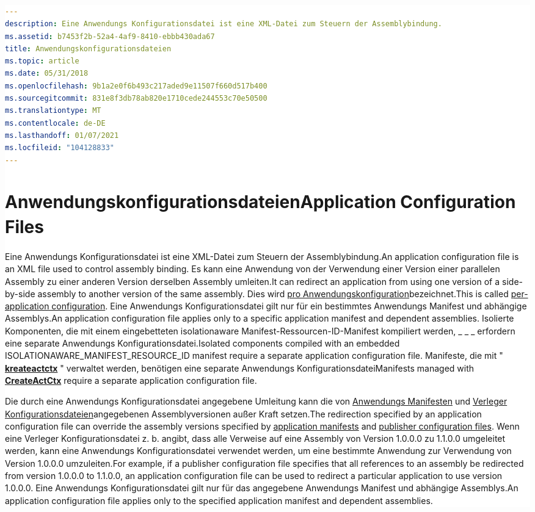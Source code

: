 ```yaml
---
description: Eine Anwendungs Konfigurationsdatei ist eine XML-Datei zum Steuern der Assemblybindung.
ms.assetid: b7453f2b-52a4-4af9-8410-ebbb430ada67
title: Anwendungskonfigurationsdateien
ms.topic: article
ms.date: 05/31/2018
ms.openlocfilehash: 9b1a2e0f6b493c217aded9e11507f660d517b400
ms.sourcegitcommit: 831e8f3db78ab820e1710cede244553c70e50500
ms.translationtype: MT
ms.contentlocale: de-DE
ms.lasthandoff: 01/07/2021
ms.locfileid: "104128833"
---
```

# <a name="application-configuration-files"></a><span data-ttu-id="edc5e-103">Anwendungskonfigurationsdateien</span><span class="sxs-lookup"><span data-stu-id="edc5e-103">Application Configuration Files</span></span>

<span data-ttu-id="edc5e-104">Eine Anwendungs Konfigurationsdatei ist eine XML-Datei zum Steuern der Assemblybindung.</span><span class="sxs-lookup"><span data-stu-id="edc5e-104">An application configuration file is an XML file used to control assembly binding.</span></span> <span data-ttu-id="edc5e-105">Es kann eine Anwendung von der Verwendung einer Version einer parallelen Assembly zu einer anderen Version derselben Assembly umleiten.</span><span class="sxs-lookup"><span data-stu-id="edc5e-105">It can redirect an application from using one version of a side-by-side assembly to another version of the same assembly.</span></span> <span data-ttu-id="edc5e-106">Dies wird [pro Anwendungskonfiguration](per-application-configuration.md)bezeichnet.</span><span class="sxs-lookup"><span data-stu-id="edc5e-106">This is called [per-application configuration](per-application-configuration.md).</span></span> <span data-ttu-id="edc5e-107">Eine Anwendungs Konfigurationsdatei gilt nur für ein bestimmtes Anwendungs Manifest und abhängige Assemblys.</span><span class="sxs-lookup"><span data-stu-id="edc5e-107">An application configuration file applies only to a specific application manifest and dependent assemblies.</span></span> <span data-ttu-id="edc5e-108">Isolierte Komponenten, die mit einem eingebetteten isolationaware Manifest-Ressourcen-ID-Manifest kompiliert werden, \_ \_ \_ erfordern eine separate Anwendungs Konfigurationsdatei.</span><span class="sxs-lookup"><span data-stu-id="edc5e-108">Isolated components compiled with an embedded ISOLATIONAWARE\_MANIFEST\_RESOURCE\_ID manifest require a separate application configuration file.</span></span> <span data-ttu-id="edc5e-109">Manifeste, die mit " [**kreateactctx**](/windows/desktop/api/Winbase/nf-winbase-createactctxa) " verwaltet werden, benötigen eine separate Anwendungs Konfigurationsdatei</span><span class="sxs-lookup"><span data-stu-id="edc5e-109">Manifests managed with [**CreateActCtx**](/windows/desktop/api/Winbase/nf-winbase-createactctxa) require a separate application configuration file.</span></span>

<span data-ttu-id="edc5e-110">Die durch eine Anwendungs Konfigurationsdatei angegebene Umleitung kann die von [Anwendungs Manifesten](application-manifests.md) und [Verleger Konfigurationsdateien](publisher-configuration-files.md)angegebenen Assemblyversionen außer Kraft setzen.</span><span class="sxs-lookup"><span data-stu-id="edc5e-110">The redirection specified by an application configuration file can override the assembly versions specified by [application manifests](application-manifests.md) and [publisher configuration files](publisher-configuration-files.md).</span></span> <span data-ttu-id="edc5e-111">Wenn eine Verleger Konfigurationsdatei z. b. angibt, dass alle Verweise auf eine Assembly von Version 1.0.0.0 zu 1.1.0.0 umgeleitet werden, kann eine Anwendungs Konfigurationsdatei verwendet werden, um eine bestimmte Anwendung zur Verwendung von Version 1.0.0.0 umzuleiten.</span><span class="sxs-lookup"><span data-stu-id="edc5e-111">For example, if a publisher configuration file specifies that all references to an assembly be redirected from version 1.0.0.0 to 1.1.0.0, an application configuration file can be used to redirect a particular application to use version 1.0.0.0.</span></span> <span data-ttu-id="edc5e-112">Eine Anwendungs Konfigurationsdatei gilt nur für das angegebene Anwendungs Manifest und abhängige Assemblys.</span><span class="sxs-lookup"><span data-stu-id="edc5e-112">An application configuration file applies only to the specified application manifest and dependent assemblies.</span></span>

